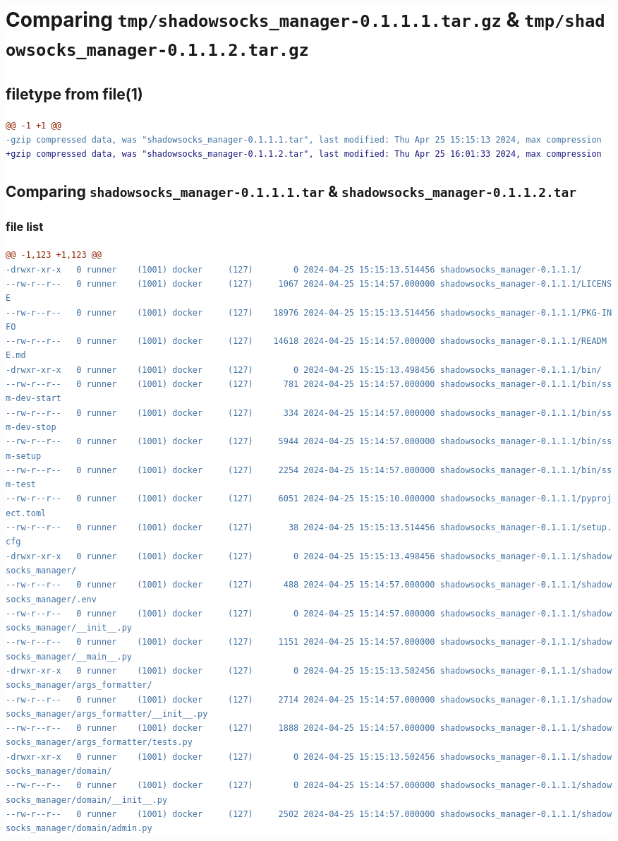 # Comparing `tmp/shadowsocks_manager-0.1.1.1.tar.gz` & `tmp/shadowsocks_manager-0.1.1.2.tar.gz`

## filetype from file(1)

```diff
@@ -1 +1 @@
-gzip compressed data, was "shadowsocks_manager-0.1.1.1.tar", last modified: Thu Apr 25 15:15:13 2024, max compression
+gzip compressed data, was "shadowsocks_manager-0.1.1.2.tar", last modified: Thu Apr 25 16:01:33 2024, max compression
```

## Comparing `shadowsocks_manager-0.1.1.1.tar` & `shadowsocks_manager-0.1.1.2.tar`

### file list

```diff
@@ -1,123 +1,123 @@
-drwxr-xr-x   0 runner    (1001) docker     (127)        0 2024-04-25 15:15:13.514456 shadowsocks_manager-0.1.1.1/
--rw-r--r--   0 runner    (1001) docker     (127)     1067 2024-04-25 15:14:57.000000 shadowsocks_manager-0.1.1.1/LICENSE
--rw-r--r--   0 runner    (1001) docker     (127)    18976 2024-04-25 15:15:13.514456 shadowsocks_manager-0.1.1.1/PKG-INFO
--rw-r--r--   0 runner    (1001) docker     (127)    14618 2024-04-25 15:14:57.000000 shadowsocks_manager-0.1.1.1/README.md
-drwxr-xr-x   0 runner    (1001) docker     (127)        0 2024-04-25 15:15:13.498456 shadowsocks_manager-0.1.1.1/bin/
--rw-r--r--   0 runner    (1001) docker     (127)      781 2024-04-25 15:14:57.000000 shadowsocks_manager-0.1.1.1/bin/ssm-dev-start
--rw-r--r--   0 runner    (1001) docker     (127)      334 2024-04-25 15:14:57.000000 shadowsocks_manager-0.1.1.1/bin/ssm-dev-stop
--rw-r--r--   0 runner    (1001) docker     (127)     5944 2024-04-25 15:14:57.000000 shadowsocks_manager-0.1.1.1/bin/ssm-setup
--rw-r--r--   0 runner    (1001) docker     (127)     2254 2024-04-25 15:14:57.000000 shadowsocks_manager-0.1.1.1/bin/ssm-test
--rw-r--r--   0 runner    (1001) docker     (127)     6051 2024-04-25 15:15:10.000000 shadowsocks_manager-0.1.1.1/pyproject.toml
--rw-r--r--   0 runner    (1001) docker     (127)       38 2024-04-25 15:15:13.514456 shadowsocks_manager-0.1.1.1/setup.cfg
-drwxr-xr-x   0 runner    (1001) docker     (127)        0 2024-04-25 15:15:13.498456 shadowsocks_manager-0.1.1.1/shadowsocks_manager/
--rw-r--r--   0 runner    (1001) docker     (127)      488 2024-04-25 15:14:57.000000 shadowsocks_manager-0.1.1.1/shadowsocks_manager/.env
--rw-r--r--   0 runner    (1001) docker     (127)        0 2024-04-25 15:14:57.000000 shadowsocks_manager-0.1.1.1/shadowsocks_manager/__init__.py
--rw-r--r--   0 runner    (1001) docker     (127)     1151 2024-04-25 15:14:57.000000 shadowsocks_manager-0.1.1.1/shadowsocks_manager/__main__.py
-drwxr-xr-x   0 runner    (1001) docker     (127)        0 2024-04-25 15:15:13.502456 shadowsocks_manager-0.1.1.1/shadowsocks_manager/args_formatter/
--rw-r--r--   0 runner    (1001) docker     (127)     2714 2024-04-25 15:14:57.000000 shadowsocks_manager-0.1.1.1/shadowsocks_manager/args_formatter/__init__.py
--rw-r--r--   0 runner    (1001) docker     (127)     1888 2024-04-25 15:14:57.000000 shadowsocks_manager-0.1.1.1/shadowsocks_manager/args_formatter/tests.py
-drwxr-xr-x   0 runner    (1001) docker     (127)        0 2024-04-25 15:15:13.502456 shadowsocks_manager-0.1.1.1/shadowsocks_manager/domain/
--rw-r--r--   0 runner    (1001) docker     (127)        0 2024-04-25 15:14:57.000000 shadowsocks_manager-0.1.1.1/shadowsocks_manager/domain/__init__.py
--rw-r--r--   0 runner    (1001) docker     (127)     2502 2024-04-25 15:14:57.000000 shadowsocks_manager-0.1.1.1/shadowsocks_manager/domain/admin.py
```
